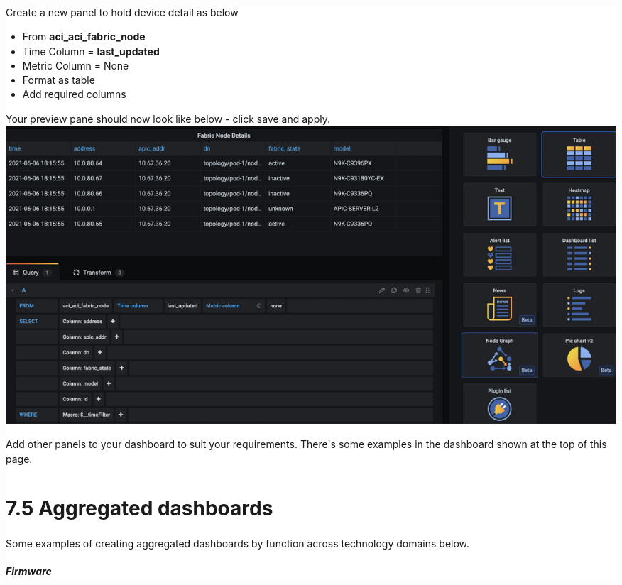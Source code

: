 Create a new panel to hold device detail as below
* From **aci_aci_fabric_node**
* Time Column = **last_updated**
* Metric Column = None
* Format as table
* Add required columns

Your preview pane should now look like below - click save and apply.
![Devices Table](https://github.com/j-sulliman/j-sulliman.github.io/blob/master/images/ACI_Node_table.png?raw=true)

Add other panels to your dashboard to suit your requirements.  There's some examples in the dashboard shown at the top of this page.

# 7.5 Aggregated dashboards

Some examples of creating aggregated dashboards by function across technology domains below.  

##### Firmware